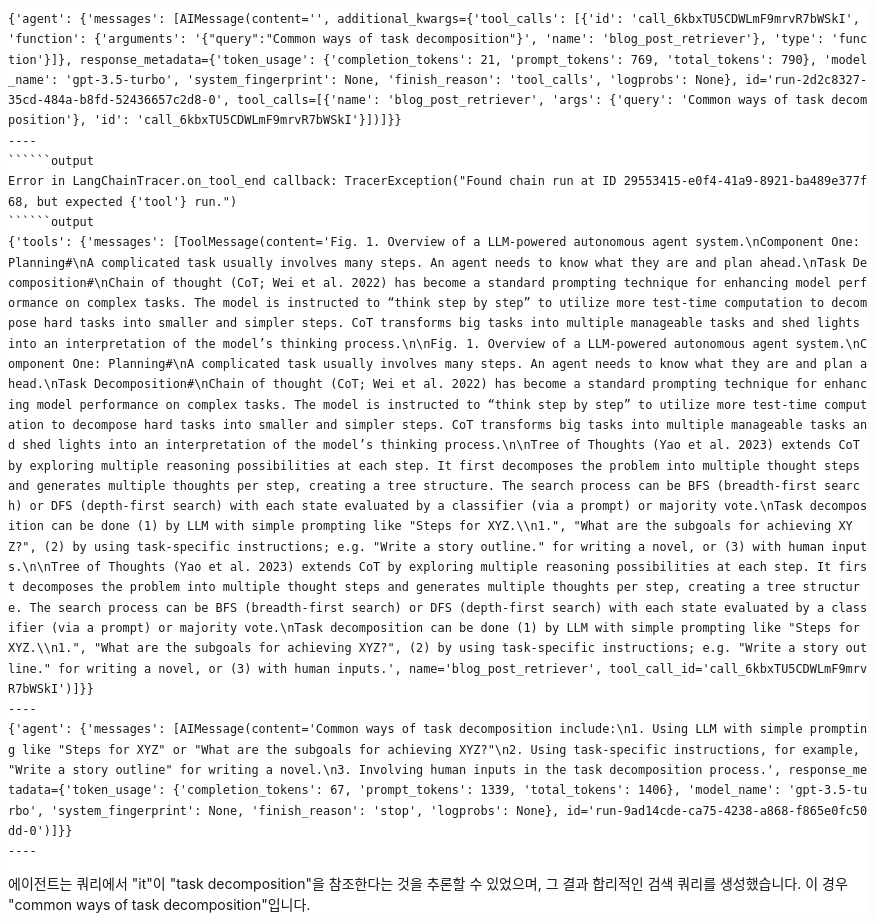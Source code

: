 ```output
{'agent': {'messages': [AIMessage(content='', additional_kwargs={'tool_calls': [{'id': 'call_6kbxTU5CDWLmF9mrvR7bWSkI', 'function': {'arguments': '{"query":"Common ways of task decomposition"}', 'name': 'blog_post_retriever'}, 'type': 'function'}]}, response_metadata={'token_usage': {'completion_tokens': 21, 'prompt_tokens': 769, 'total_tokens': 790}, 'model_name': 'gpt-3.5-turbo', 'system_fingerprint': None, 'finish_reason': 'tool_calls', 'logprobs': None}, id='run-2d2c8327-35cd-484a-b8fd-52436657c2d8-0', tool_calls=[{'name': 'blog_post_retriever', 'args': {'query': 'Common ways of task decomposition'}, 'id': 'call_6kbxTU5CDWLmF9mrvR7bWSkI'}])]}}
----
``````output
Error in LangChainTracer.on_tool_end callback: TracerException("Found chain run at ID 29553415-e0f4-41a9-8921-ba489e377f68, but expected {'tool'} run.")
``````output
{'tools': {'messages': [ToolMessage(content='Fig. 1. Overview of a LLM-powered autonomous agent system.\nComponent One: Planning#\nA complicated task usually involves many steps. An agent needs to know what they are and plan ahead.\nTask Decomposition#\nChain of thought (CoT; Wei et al. 2022) has become a standard prompting technique for enhancing model performance on complex tasks. The model is instructed to “think step by step” to utilize more test-time computation to decompose hard tasks into smaller and simpler steps. CoT transforms big tasks into multiple manageable tasks and shed lights into an interpretation of the model’s thinking process.\n\nFig. 1. Overview of a LLM-powered autonomous agent system.\nComponent One: Planning#\nA complicated task usually involves many steps. An agent needs to know what they are and plan ahead.\nTask Decomposition#\nChain of thought (CoT; Wei et al. 2022) has become a standard prompting technique for enhancing model performance on complex tasks. The model is instructed to “think step by step” to utilize more test-time computation to decompose hard tasks into smaller and simpler steps. CoT transforms big tasks into multiple manageable tasks and shed lights into an interpretation of the model’s thinking process.\n\nTree of Thoughts (Yao et al. 2023) extends CoT by exploring multiple reasoning possibilities at each step. It first decomposes the problem into multiple thought steps and generates multiple thoughts per step, creating a tree structure. The search process can be BFS (breadth-first search) or DFS (depth-first search) with each state evaluated by a classifier (via a prompt) or majority vote.\nTask decomposition can be done (1) by LLM with simple prompting like "Steps for XYZ.\\n1.", "What are the subgoals for achieving XYZ?", (2) by using task-specific instructions; e.g. "Write a story outline." for writing a novel, or (3) with human inputs.\n\nTree of Thoughts (Yao et al. 2023) extends CoT by exploring multiple reasoning possibilities at each step. It first decomposes the problem into multiple thought steps and generates multiple thoughts per step, creating a tree structure. The search process can be BFS (breadth-first search) or DFS (depth-first search) with each state evaluated by a classifier (via a prompt) or majority vote.\nTask decomposition can be done (1) by LLM with simple prompting like "Steps for XYZ.\\n1.", "What are the subgoals for achieving XYZ?", (2) by using task-specific instructions; e.g. "Write a story outline." for writing a novel, or (3) with human inputs.', name='blog_post_retriever', tool_call_id='call_6kbxTU5CDWLmF9mrvR7bWSkI')]}}
----
{'agent': {'messages': [AIMessage(content='Common ways of task decomposition include:\n1. Using LLM with simple prompting like "Steps for XYZ" or "What are the subgoals for achieving XYZ?"\n2. Using task-specific instructions, for example, "Write a story outline" for writing a novel.\n3. Involving human inputs in the task decomposition process.', response_metadata={'token_usage': {'completion_tokens': 67, 'prompt_tokens': 1339, 'total_tokens': 1406}, 'model_name': 'gpt-3.5-turbo', 'system_fingerprint': None, 'finish_reason': 'stop', 'logprobs': None}, id='run-9ad14cde-ca75-4238-a868-f865e0fc50dd-0')]}}
----
```

에이전트는 쿼리에서 "it"이 "task decomposition"을 참조한다는 것을 추론할 수 있었으며, 그 결과 합리적인 검색 쿼리를 생성했습니다. 이 경우 "common ways of task decomposition"입니다.
